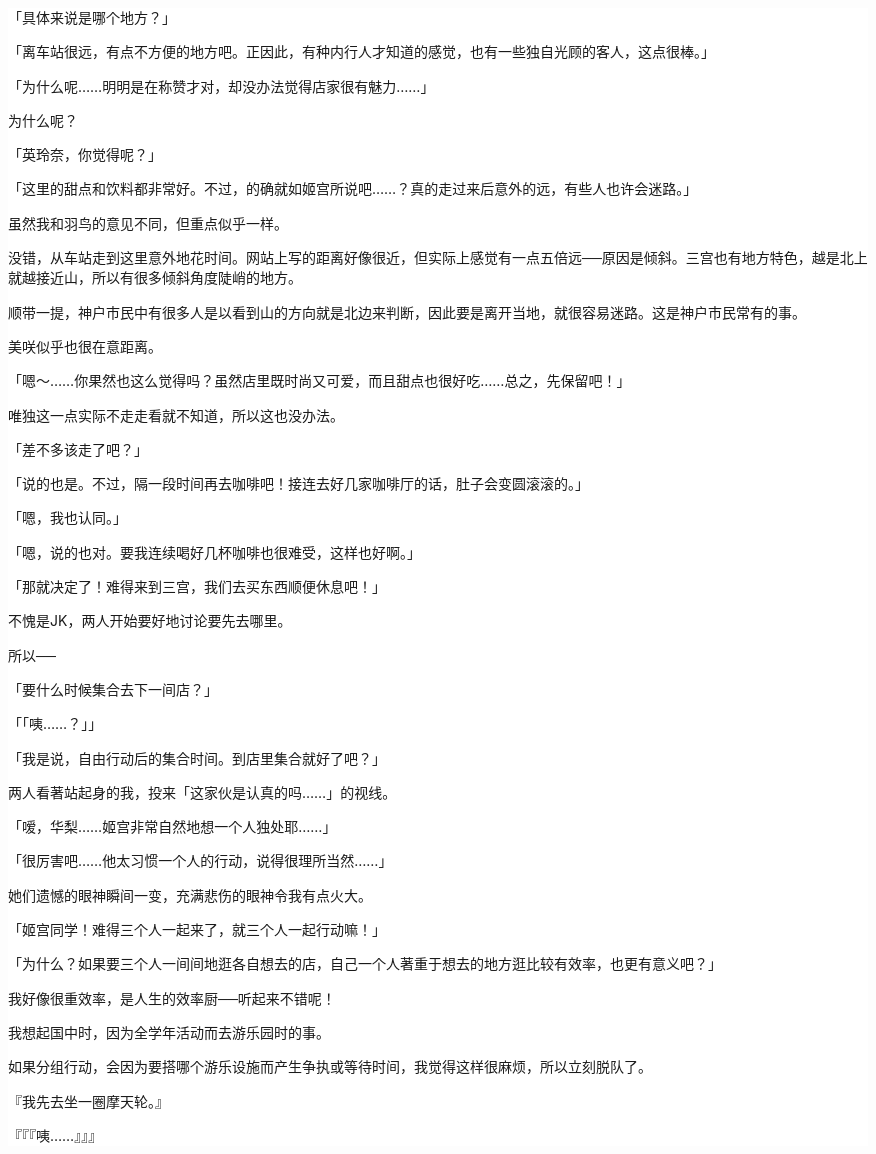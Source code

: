 「具体来说是哪个地方？」

「离车站很远，有点不方便的地方吧。正因此，有种内行人才知道的感觉，也有一些独自光顾的客人，这点很棒。」

「为什么呢……明明是在称赞才对，却没办法觉得店家很有魅力……」

为什么呢？

「英玲奈，你觉得呢？」

「这里的甜点和饮料都非常好。不过，的确就如姬宫所说吧……？真的走过来后意外的远，有些人也许会迷路。」

虽然我和羽鸟的意见不同，但重点似乎一样。

没错，从车站走到这里意外地花时间。网站上写的距离好像很近，但实际上感觉有一点五倍远──原因是倾斜。三宫也有地方特色，越是北上就越接近山，所以有很多倾斜角度陡峭的地方。

顺带一提，神户市民中有很多人是以看到山的方向就是北边来判断，因此要是离开当地，就很容易迷路。这是神户市民常有的事。

美咲似乎也很在意距离。

「嗯～……你果然也这么觉得吗？虽然店里既时尚又可爱，而且甜点也很好吃……总之，先保留吧！」

唯独这一点实际不走走看就不知道，所以这也没办法。

「差不多该走了吧？」

「说的也是。不过，隔一段时间再去咖啡吧！接连去好几家咖啡厅的话，肚子会变圆滚滚的。」

「嗯，我也认同。」

「嗯，说的也对。要我连续喝好几杯咖啡也很难受，这样也好啊。」

「那就决定了！难得来到三宫，我们去买东西顺便休息吧！」

不愧是JK，两人开始要好地讨论要先去哪里。

所以──

「要什么时候集合去下一间店？」

「「咦……？」」

「我是说，自由行动后的集合时间。到店里集合就好了吧？」

两人看著站起身的我，投来「这家伙是认真的吗……」的视线。

「嗳，华梨……姬宫非常自然地想一个人独处耶……」

「很厉害吧……他太习惯一个人的行动，说得很理所当然……」

她们遗憾的眼神瞬间一变，充满悲伤的眼神令我有点火大。

「姬宫同学！难得三个人一起来了，就三个人一起行动嘛！」

「为什么？如果要三个人一间间地逛各自想去的店，自己一个人著重于想去的地方逛比较有效率，也更有意义吧？」

我好像很重效率，是人生的效率厨──听起来不错呢！

我想起国中时，因为全学年活动而去游乐园时的事。

如果分组行动，会因为要搭哪个游乐设施而产生争执或等待时间，我觉得这样很麻烦，所以立刻脱队了。

『我先去坐一圈摩天轮。』

『『『咦……』』』
